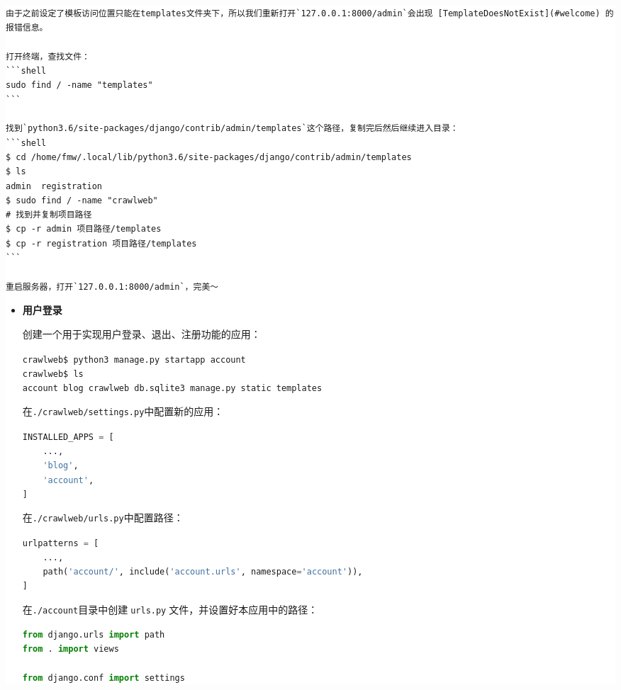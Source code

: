     由于之前设定了模板访问位置只能在templates文件夹下，所以我们重新打开`127.0.0.1:8000/admin`会出现 [TemplateDoesNotExist](#welcome) 的报错信息。
    
    打开终端，查找文件：
    ```shell
    sudo find / -name "templates"
    ```
    
    找到`python3.6/site-packages/django/contrib/admin/templates`这个路径，复制完后然后继续进入目录：
    ```shell
    $ cd /home/fmw/.local/lib/python3.6/site-packages/django/contrib/admin/templates
    $ ls
    admin  registration
    $ sudo find / -name "crawlweb"
    # 找到并复制项目路径
    $ cp -r admin 项目路径/templates
    $ cp -r registration 项目路径/templates
    ```
    
    重启服务器，打开`127.0.0.1:8000/admin`，完美～
    
+ **用户登录**

    创建一个用于实现用户登录、退出、注册功能的应用：
    ```shell
    crawlweb$ python3 manage.py startapp account
    crawlweb$ ls
    account blog crawlweb db.sqlite3 manage.py static templates
    ```
    
    在`./crawlweb/settings.py`中配置新的应用：
    ```python
    INSTALLED_APPS = [
        ...,
        'blog',
        'account',
    ]
    ```
    
    在`./crawlweb/urls.py`中配置路径：
    ```python
    urlpatterns = [
        ...,
        path('account/', include('account.urls', namespace='account')),
    ]
    ```
    
    在`./account`目录中创建 `urls.py` 文件，并设置好本应用中的路径：
    ```python
    from django.urls import path
    from . import views

    from django.conf import settings
    